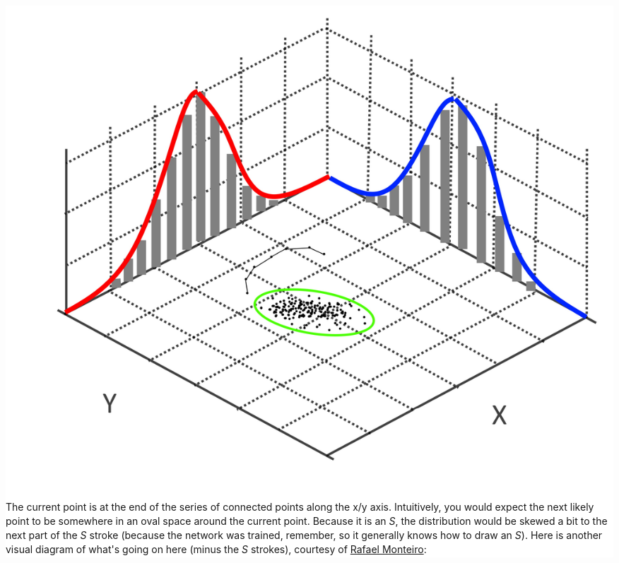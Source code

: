 ![S Grid](images/S-Grid.png)

The current point is at the end of the series of connected points along the x/y axis.  Intuitively, you would expect the next likely point to be somewhere in an oval space around the current point.  Because it is an *S*, the distribution would be skewed a bit to the next part of the *S* stroke (because the network was trained, remember, so it generally knows how to draw an *S*).  Here is another visual diagram of what's going on here (minus the *S* strokes), courtesy of [Rafael Monteiro](https://stackoverflow.com/questions/19949435/3d-plot-of-bivariate-distribution-using-r-or-matlab):

